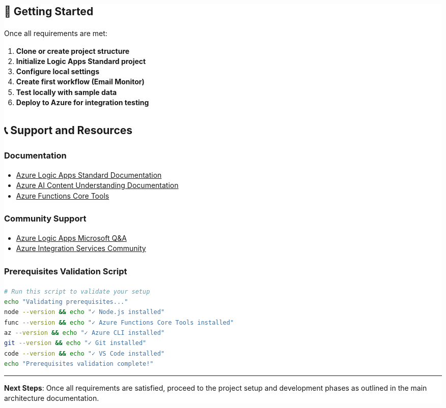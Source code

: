 ## 🚀 Getting Started

Once all requirements are met:

1. **Clone or create project structure**
2. **Initialize Logic Apps Standard project**
3. **Configure local settings**
4. **Create first workflow (Email Monitor)**
5. **Test locally with sample data**
6. **Deploy to Azure for integration testing**

## 📞 Support and Resources

### Documentation
- [Azure Logic Apps Standard Documentation](https://docs.microsoft.com/azure/logic-apps/)
- [Azure AI Content Understanding Documentation](https://docs.microsoft.com/azure/cognitive-services/content-understanding/)
- [Azure Functions Core Tools](https://docs.microsoft.com/azure/azure-functions/functions-run-local)

### Community Support
- [Azure Logic Apps Microsoft Q&A](https://docs.microsoft.com/answers/topics/azure-logic-apps.html)
- [Azure Integration Services Community](https://techcommunity.microsoft.com/t5/azure-integration-services/ct-p/AzureIntegrationServices)

### Prerequisites Validation Script
```bash
# Run this script to validate your setup
echo "Validating prerequisites..."
node --version && echo "✓ Node.js installed"
func --version && echo "✓ Azure Functions Core Tools installed"
az --version && echo "✓ Azure CLI installed"
git --version && echo "✓ Git installed"
code --version && echo "✓ VS Code installed"
echo "Prerequisites validation complete!"
```

---

**Next Steps**: Once all requirements are satisfied, proceed to the project setup and development phases as outlined in the main architecture documentation.